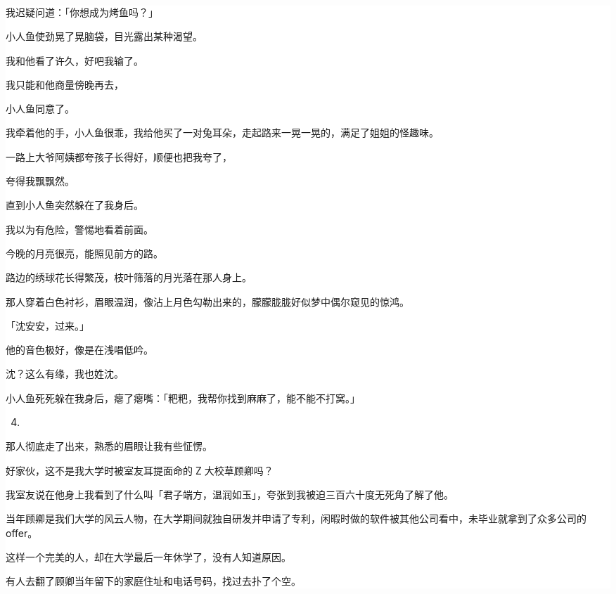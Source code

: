 
我迟疑问道：「你想成为烤鱼吗？」


小人鱼使劲晃了晃脑袋，目光露出某种渴望。


我和他看了许久，好吧我输了。


我只能和他商量傍晚再去，


小人鱼同意了。


我牵着他的手，小人鱼很乖，我给他买了一对兔耳朵，走起路来一晃一晃的，满足了姐姐的怪趣味。


一路上大爷阿姨都夸孩子长得好，顺便也把我夸了，


夸得我飘飘然。


直到小人鱼突然躲在了我身后。


我以为有危险，警惕地看着前面。


今晚的月亮很亮，能照见前方的路。


路边的绣球花长得繁茂，枝叶筛落的月光落在那人身上。


那人穿着白色衬衫，眉眼温润，像沾上月色勾勒出来的，朦朦胧胧好似梦中偶尔窥见的惊鸿。


「沈安安，过来。」


他的音色极好，像是在浅唱低吟。


沈？这么有缘，我也姓沈。


小人鱼死死躲在我身后，瘪了瘪嘴：「粑粑，我帮你找到麻麻了，能不能不打窝。」


4.


那人彻底走了出来，熟悉的眉眼让我有些怔愣。


好家伙，这不是我大学时被室友耳提面命的 Z 大校草顾卿吗？


我室友说在他身上我看到了什么叫「君子端方，温润如玉」，夸张到我被迫三百六十度无死角了解了他。


当年顾卿是我们大学的风云人物，在大学期间就独自研发并申请了专利，闲暇时做的软件被其他公司看中，未毕业就拿到了众多公司的 offer。


这样一个完美的人，却在大学最后一年休学了，没有人知道原因。


有人去翻了顾卿当年留下的家庭住址和电话号码，找过去扑了个空。

